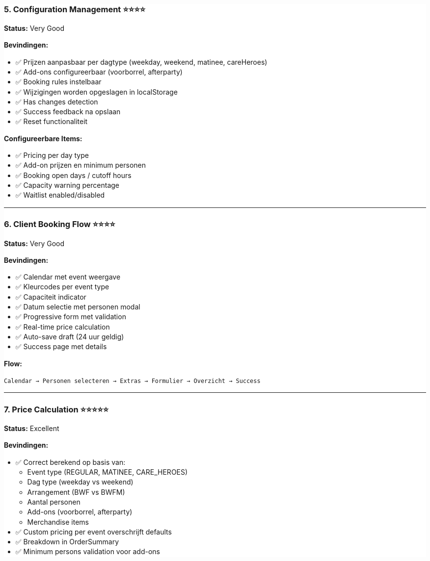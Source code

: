 ### 5. **Configuration Management** ⭐⭐⭐⭐
**Status:** Very Good

**Bevindingen:**
- ✅ Prijzen aanpasbaar per dagtype (weekday, weekend, matinee, careHeroes)
- ✅ Add-ons configureerbaar (voorborrel, afterparty)
- ✅ Booking rules instelbaar
- ✅ Wijzigingen worden opgeslagen in localStorage
- ✅ Has changes detection
- ✅ Success feedback na opslaan
- ✅ Reset functionaliteit

**Configureerbare Items:**
- ✅ Pricing per day type
- ✅ Add-on prijzen en minimum personen
- ✅ Booking open days / cutoff hours
- ✅ Capacity warning percentage
- ✅ Waitlist enabled/disabled

---

### 6. **Client Booking Flow** ⭐⭐⭐⭐
**Status:** Very Good

**Bevindingen:**
- ✅ Calendar met event weergave
- ✅ Kleurcodes per event type
- ✅ Capaciteit indicator
- ✅ Datum selectie met personen modal
- ✅ Progressive form met validation
- ✅ Real-time price calculation
- ✅ Auto-save draft (24 uur geldig)
- ✅ Success page met details

**Flow:**
```
Calendar → Personen selecteren → Extras → Formulier → Overzicht → Success
```

---

### 7. **Price Calculation** ⭐⭐⭐⭐⭐
**Status:** Excellent

**Bevindingen:**
- ✅ Correct berekend op basis van:
  - Event type (REGULAR, MATINEE, CARE_HEROES)
  - Dag type (weekday vs weekend)
  - Arrangement (BWF vs BWFM)
  - Aantal personen
  - Add-ons (voorborrel, afterparty)
  - Merchandise items
- ✅ Custom pricing per event overschrijft defaults
- ✅ Breakdown in OrderSummary
- ✅ Minimum persons validation voor add-ons
